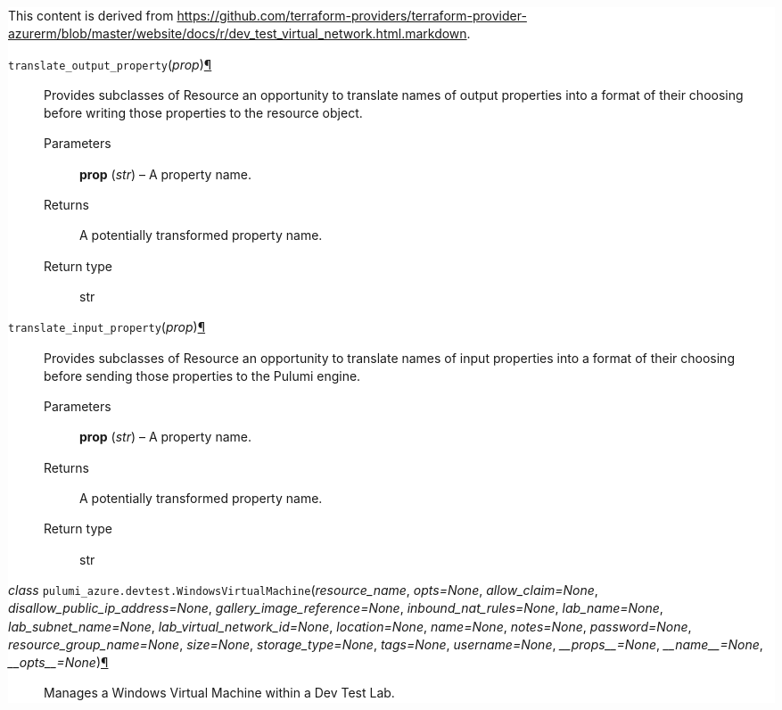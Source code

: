 <div><p>This content is derived from <a class="reference external" href="https://github.com/terraform-providers/terraform-provider-azurerm/blob/master/website/docs/r/dev_test_virtual_network.html.markdown">https://github.com/terraform-providers/terraform-provider-azurerm/blob/master/website/docs/r/dev_test_virtual_network.html.markdown</a>.</p>
</div></blockquote>
</dd></dl>

<dl class="method">
<dt id="pulumi_azure.devtest.VirtualNetwork.translate_output_property">
<code class="sig-name descname">translate_output_property</code><span class="sig-paren">(</span><em class="sig-param">prop</em><span class="sig-paren">)</span><a class="headerlink" href="#pulumi_azure.devtest.VirtualNetwork.translate_output_property" title="Permalink to this definition">¶</a></dt>
<dd><p>Provides subclasses of Resource an opportunity to translate names of output properties
into a format of their choosing before writing those properties to the resource object.</p>
<dl class="field-list simple">
<dt class="field-odd">Parameters</dt>
<dd class="field-odd"><p><strong>prop</strong> (<em>str</em>) – A property name.</p>
</dd>
<dt class="field-even">Returns</dt>
<dd class="field-even"><p>A potentially transformed property name.</p>
</dd>
<dt class="field-odd">Return type</dt>
<dd class="field-odd"><p>str</p>
</dd>
</dl>
</dd></dl>

<dl class="method">
<dt id="pulumi_azure.devtest.VirtualNetwork.translate_input_property">
<code class="sig-name descname">translate_input_property</code><span class="sig-paren">(</span><em class="sig-param">prop</em><span class="sig-paren">)</span><a class="headerlink" href="#pulumi_azure.devtest.VirtualNetwork.translate_input_property" title="Permalink to this definition">¶</a></dt>
<dd><p>Provides subclasses of Resource an opportunity to translate names of input properties into
a format of their choosing before sending those properties to the Pulumi engine.</p>
<dl class="field-list simple">
<dt class="field-odd">Parameters</dt>
<dd class="field-odd"><p><strong>prop</strong> (<em>str</em>) – A property name.</p>
</dd>
<dt class="field-even">Returns</dt>
<dd class="field-even"><p>A potentially transformed property name.</p>
</dd>
<dt class="field-odd">Return type</dt>
<dd class="field-odd"><p>str</p>
</dd>
</dl>
</dd></dl>

</dd></dl>

<dl class="class">
<dt id="pulumi_azure.devtest.WindowsVirtualMachine">
<em class="property">class </em><code class="sig-prename descclassname">pulumi_azure.devtest.</code><code class="sig-name descname">WindowsVirtualMachine</code><span class="sig-paren">(</span><em class="sig-param">resource_name</em>, <em class="sig-param">opts=None</em>, <em class="sig-param">allow_claim=None</em>, <em class="sig-param">disallow_public_ip_address=None</em>, <em class="sig-param">gallery_image_reference=None</em>, <em class="sig-param">inbound_nat_rules=None</em>, <em class="sig-param">lab_name=None</em>, <em class="sig-param">lab_subnet_name=None</em>, <em class="sig-param">lab_virtual_network_id=None</em>, <em class="sig-param">location=None</em>, <em class="sig-param">name=None</em>, <em class="sig-param">notes=None</em>, <em class="sig-param">password=None</em>, <em class="sig-param">resource_group_name=None</em>, <em class="sig-param">size=None</em>, <em class="sig-param">storage_type=None</em>, <em class="sig-param">tags=None</em>, <em class="sig-param">username=None</em>, <em class="sig-param">__props__=None</em>, <em class="sig-param">__name__=None</em>, <em class="sig-param">__opts__=None</em><span class="sig-paren">)</span><a class="headerlink" href="#pulumi_azure.devtest.WindowsVirtualMachine" title="Permalink to this definition">¶</a></dt>
<dd><p>Manages a Windows Virtual Machine within a Dev Test Lab.</p>